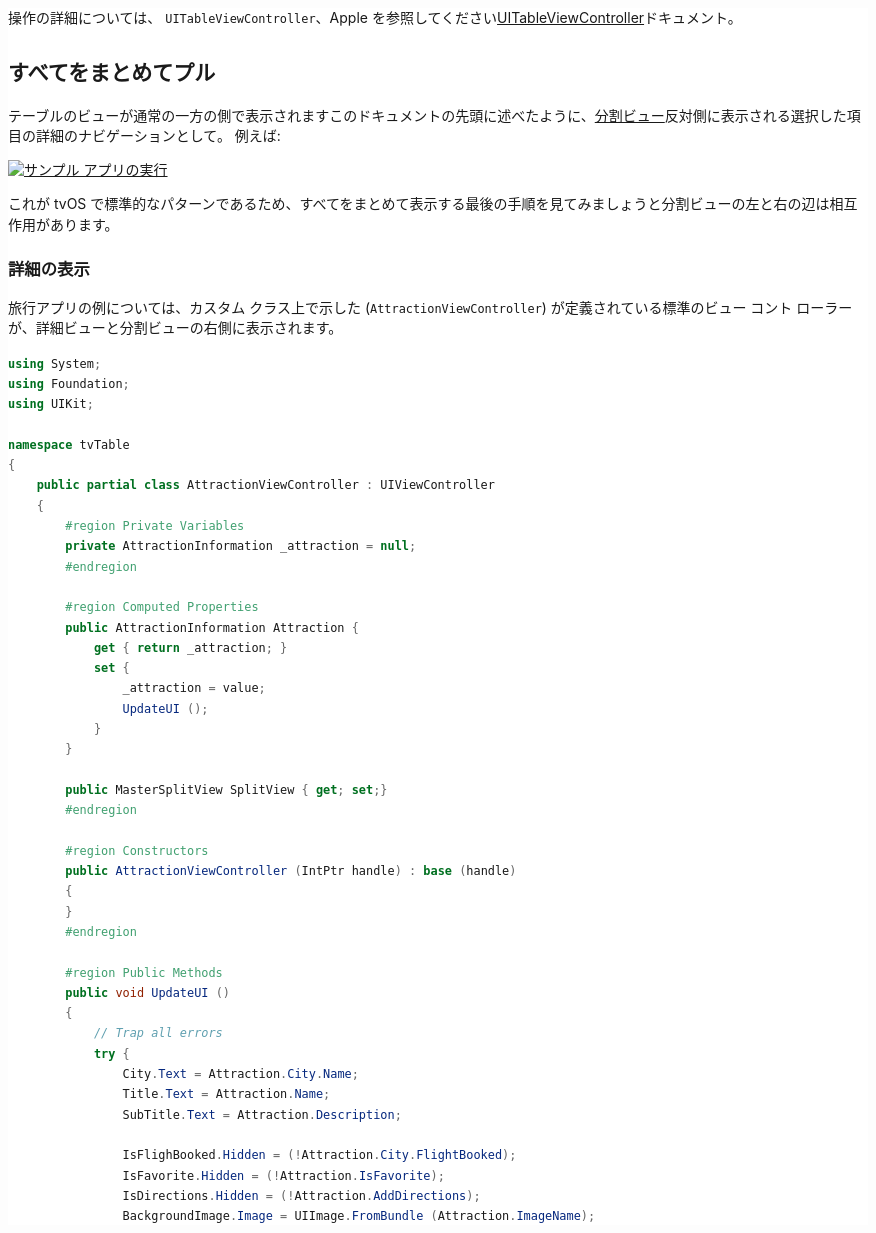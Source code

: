 操作の詳細については、 `UITableViewController`、Apple を参照してください[UITableViewController](https://developer.apple.com/library/prerelease/tvos/documentation/UIKit/Reference/UITableViewController_Class/index.html#//apple_ref/doc/uid/TP40007523)ドキュメント。

<a name="Pulling-it-All-Together" />

## <a name="pulling-it-all-together"></a>すべてをまとめてプル

テーブルのビューが通常の一方の側で表示されますこのドキュメントの先頭に述べたように、[分割ビュー](~/ios/tvos/user-interface/split-views.md)反対側に表示される選択した項目の詳細のナビゲーションとして。 例えば: 

[![](table-views-images/intro01.png "サンプル アプリの実行")](table-views-images/intro01.png#lightbox)

これが tvOS で標準的なパターンであるため、すべてをまとめて表示する最後の手順を見てみましょうと分割ビューの左と右の辺は相互作用があります。

<a name="The-Detail-View" />

### <a name="the-detail-view"></a>詳細の表示

旅行アプリの例については、カスタム クラス上で示した (`AttractionViewController`) が定義されている標準のビュー コント ローラーが、詳細ビューと分割ビューの右側に表示されます。

```csharp
using System;
using Foundation;
using UIKit;

namespace tvTable
{
    public partial class AttractionViewController : UIViewController
    {
        #region Private Variables
        private AttractionInformation _attraction = null;
        #endregion

        #region Computed Properties
        public AttractionInformation Attraction {
            get { return _attraction; }
            set {
                _attraction = value;
                UpdateUI ();
            }
        }

        public MasterSplitView SplitView { get; set;}
        #endregion

        #region Constructors
        public AttractionViewController (IntPtr handle) : base (handle)
        {
        }
        #endregion

        #region Public Methods
        public void UpdateUI ()
        {
            // Trap all errors
            try {
                City.Text = Attraction.City.Name;
                Title.Text = Attraction.Name;
                SubTitle.Text = Attraction.Description;

                IsFlighBooked.Hidden = (!Attraction.City.FlightBooked);
                IsFavorite.Hidden = (!Attraction.IsFavorite);
                IsDirections.Hidden = (!Attraction.AddDirections);
                BackgroundImage.Image = UIImage.FromBundle (Attraction.ImageName);
```